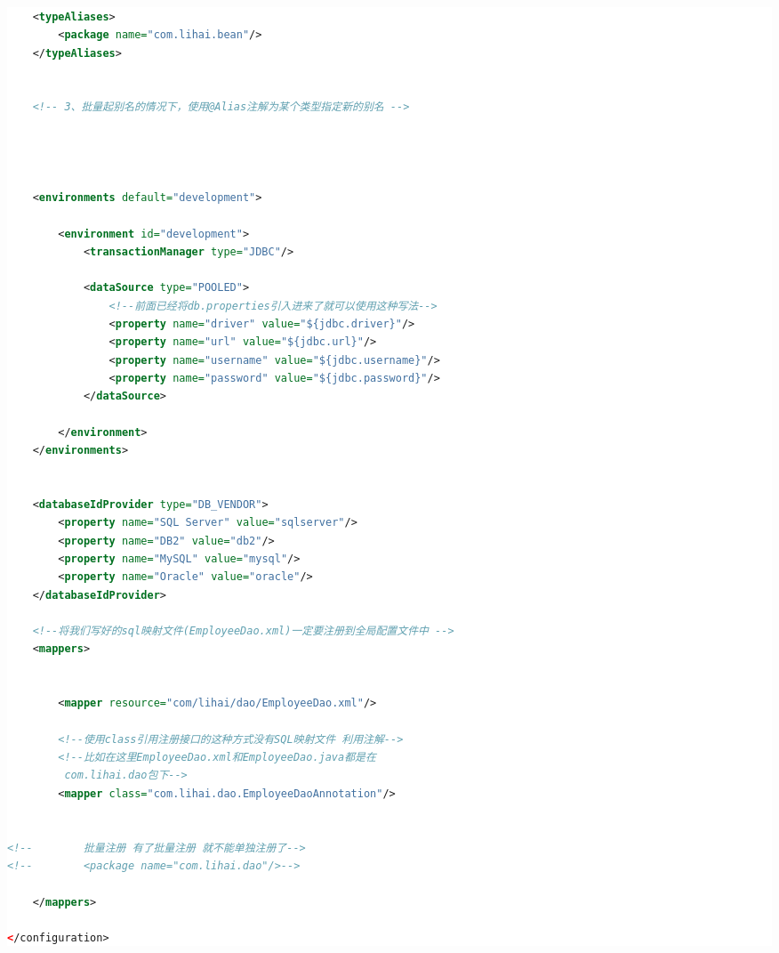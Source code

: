 ```xml
    <typeAliases>
        <package name="com.lihai.bean"/>
    </typeAliases>


    <!-- 3、批量起别名的情况下，使用@Alias注解为某个类型指定新的别名 -->




    <environments default="development">
        
        <environment id="development">
            <transactionManager type="JDBC"/>
            
            <dataSource type="POOLED">
                <!--前面已经将db.properties引入进来了就可以使用这种写法-->
                <property name="driver" value="${jdbc.driver}"/>
                <property name="url" value="${jdbc.url}"/>
                <property name="username" value="${jdbc.username}"/>
                <property name="password" value="${jdbc.password}"/>
            </dataSource>
            
        </environment>
    </environments>


    <databaseIdProvider type="DB_VENDOR">
        <property name="SQL Server" value="sqlserver"/>
        <property name="DB2" value="db2"/>
        <property name="MySQL" value="mysql"/>
        <property name="Oracle" value="oracle"/>
    </databaseIdProvider>

    <!--将我们写好的sql映射文件(EmployeeDao.xml)一定要注册到全局配置文件中 -->
    <mappers>
        
        
        <mapper resource="com/lihai/dao/EmployeeDao.xml"/>

        <!--使用class引用注册接口的这种方式没有SQL映射文件 利用注解-->
        <!--比如在这里EmployeeDao.xml和EmployeeDao.java都是在
         com.lihai.dao包下-->
        <mapper class="com.lihai.dao.EmployeeDaoAnnotation"/>


<!--        批量注册 有了批量注册 就不能单独注册了-->
<!--        <package name="com.lihai.dao"/>-->

    </mappers>

</configuration>
```
